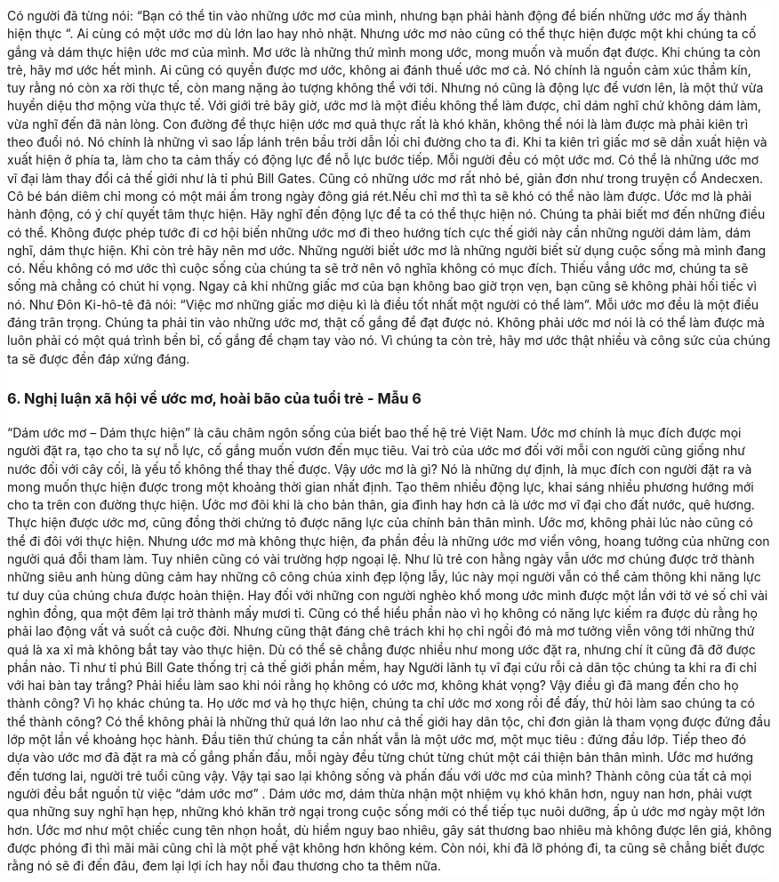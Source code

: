 Có người đã từng nói: “Bạn có thể tin vào những ước mơ của mình, nhưng bạn phải hành động để biến những ước mơ ấy thành hiện thực “. Ai cùng có một ước mơ dù lớn lao hay nhỏ nhặt. Nhưng ước mơ nào cũng có thể thực hiện được một khi chúng ta cố gắng và dám thực hiện ước mơ của mình.
Mơ ước là những thứ mình mong ước, mong muốn và muốn đạt được. Khi chúng ta còn trẻ, hãy mơ ước hết mình. Ai cũng có quyền được mơ ước, không ai đánh thuế ước mơ cả. Nó chính là nguồn cảm xúc thầm kín, tuy rằng nó còn xa rời thực tế, còn mang nặng ảo tượng không thể với tới. Nhưng nó cũng là động lực để vươn lên, là một thứ vừa huyền diệu thơ mộng vừa thực tế.
Với giới trẻ bây giờ, ước mơ là một điều không thể làm được, chỉ dám nghĩ chứ không dám làm, vừa nghĩ đến đã nản lòng. Con đường để thực hiện ước mơ quả thực rất là khó khăn, không thể nói là làm được mà phải kiên trì theo đuổi nó. Nó chính là những vì sao lấp lánh trên bầu trời dẫn lối chỉ đường cho ta đi. Khi ta kiên trì giấc mơ sẽ dần xuất hiện và xuất hiện ở phía ta, làm cho ta cảm thấy có động lực để nỗ lực bước tiếp. Mỗi người đều có một ước mơ. Có thể là những ước mơ vĩ đại làm thay đổi cả thế giới như là tỉ phú Bill Gates. Cũng có những ước mơ rất nhỏ bé, giản đơn như trong truyện cổ Andecxen. Cô bé bán diêm chỉ mong có một mái ấm trong ngày đông giá rét.Nếu chỉ mơ thì ta sẽ khó có thể nào làm được. Ước mơ là phải hành động, có ý chí quyết tâm thực hiện.
Hãy nghĩ đến động lực để ta có thể thực hiện nó. Chúng ta phải biết mơ đến những điều có thể. Không được phép tước đi cơ hội biến những ước mơ đi theo hướng tích cực thế giới này cần những người dám làm, dám nghĩ, dám thực hiện. Khi còn trẻ hãy nên mơ ước. Những người biết ước mơ là những người biết sử dụng cuộc sống mà mình đang có. Nếu không có mơ ước thì cuộc sống của chúng ta sẽ trở nên vô nghĩa không có mục đích.
Thiếu vắng ước mơ, chúng ta sẽ sống mà chẳng có chút hi vọng. Ngay cả khi những giấc mơ của bạn không bao giờ trọn vẹn, bạn cũng sẽ không phải hối tiếc vì nó. Như Đôn Ki-hô-tê đã nói: “Việc mơ những giấc mơ diệu kì là điều tốt nhất một người có thể làm”.
Mỗi ước mơ đều là một điều đáng trân trọng. Chúng ta phải tin vào những ước mơ, thật cố gắng để đạt được nó. Không phải ước mơ nói là có thể làm được mà luôn phải có một quá trình bền bỉ, cố gắng để chạm tay vào nó. Vì chúng ta còn trẻ, hãy mơ ước thật nhiều và công sức của chúng ta sẽ được đền đáp xứng đáng.
### 6\. Nghị luận xã hội về ước mơ, hoài bão của tuổi trẻ - Mẫu 6
“Dám ước mơ – Dám thực hiện” là câu châm ngôn sống của biết bao thế hệ trẻ Việt Nam. Ước mơ chính là mục đích được mọi người đặt ra, tạo cho ta sự nỗ lực, cố gắng muốn vươn đến mục tiêu. Vai trò của ước mơ đối với mỗi con người cũng giống như nước đối với cây cối, là yếu tố không thể thay thế được.
Vậy ước mơ là gì? Nó là những dự định, là mục đích con người đặt ra và mong muốn thực hiện được trong một khoảng thời gian nhất định. Tạo thêm nhiều động lực, khai sáng nhiều phương hướng mới cho ta trên con đường thực hiện. Ước mơ đôi khi là cho bản thân, gia đình hay hơn cả là ước mơ vĩ đại cho đất nước, quê hương. Thực hiện được ước mơ, cũng đồng thời chứng tỏ được năng lực của chính bản thân mình.
Ước mơ, không phải lúc nào cũng có thể đi đôi với thực hiện. Nhưng ước mơ mà không thực hiện, đa phần đều là những ước mơ viển vông, hoang tưởng của những con người quá đỗi tham làm. Tuy nhiên cũng có vài trường hợp ngoại lệ. Như lũ trẻ con hằng ngày vẫn ước mơ chúng được trở thành những siêu anh hùng dũng cảm hay những cô công chúa xinh đẹp lộng lẫy, lúc này mọi người vẫn có thể cảm thông khi năng lực tư duy của chúng chưa được hoàn thiện. Hay đối với những con người nghèo khổ mong ước mình được một lần với tờ vé số chỉ vài nghìn đồng, qua một đêm lại trở thành mấy mươi tỉ.
Cũng có thể hiểu phần nào vì họ không có năng lực kiếm ra được dù rằng họ phải lao động vất vả suốt cả cuộc đời. Nhưng cũng thật đáng chê trách khi họ chỉ ngồi đó mà mơ tưởng viễn vông tới những thứ quá là xa xỉ mà không bắt tay vào thực hiện. Dù có thể sẽ chẳng được nhiều như mong ước đặt ra, nhưng chí ít cũng đã đỡ được phần nào.
Tỉ như tỉ phú Bill Gate thống trị cả thế giới phần mềm, hay Người lãnh tụ vĩ đại cứu rỗi cả dân tộc chúng ta khi ra đi chỉ với hai bàn tay trắng? Phải hiểu làm sao khi nói rằng họ không có ước mơ, không khát vọng? Vậy điều gì đã mang đến cho họ thành công? Vì họ khác chúng ta. Họ ước mơ và họ thực hiện, chúng ta chỉ ước mơ xong rồi để đấy, thử hỏi làm sao chúng ta có thể thành công?
Có thể không phải là những thứ quá lớn lao như cả thế giới hay dân tộc, chỉ đơn giản là tham vọng được đứng đầu lớp một lần về khoảng học hành. Đầu tiên thứ chúng ta cần nhất vẫn là một ước mơ, một mục tiêu : đứng đầu lớp. Tiếp theo đó dựa vào ước mơ đã đặt ra mà cố gắng phấn đấu, mỗi ngày đều từng chút từng chút một cái thiện bản thân mình.
Ước mơ hướng đến tương lai, người trẻ tuổi cũng vậy. Vậy tại sao lại không sống và phấn đấu với ước mơ của mình? Thành công của tất cả mọi người đều bắt nguồn từ việc “dám ước mơ” . Dám ước mơ, dám thừa nhận một nhiệm vụ khó khăn hơn, nguy nan hơn, phải vượt qua những suy nghĩ hạn hẹp, những khó khăn trở ngại trong cuộc sống mới có thể tiếp tục nuôi dưỡng, ấp ủ ước mơ ngày một lớn hơn.
Ước mơ như một chiếc cung tên nhọn hoắt, dù hiểm nguy bao nhiêu, gây sát thương bao nhiêu mà không được lên giá, không được phóng đi thì mãi mãi cũng chỉ là một phế vật không hơn không kém. Còn nói, khi đã lỡ phóng đi, ta cũng sẽ chẳng biết được rằng nó sẽ đi đến đâu, đem lại lợi ích hay nỗi đau thương cho ta thêm nữa.